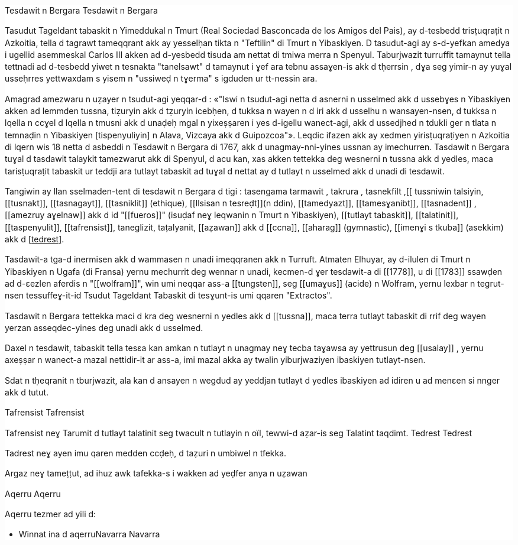 Tesdawit n Bergara Tesdawit n Bergara

Tasudut Tageldant tabaskit n Yimeddukal n Tmurt (Real Sociedad Basconcada de los Amigos del Pais), ay d-tesbedd trisṭuqraṭit n Azkoitia, tella d tagrawt tameqqrant akk ay yesselḥan tikta n "Teftilin" di Tmurt n Yibaskiyen. D tasudut-agi ay s-d-yefkan amedya i ugellid asemmeskal Carlos III akken ad d-yesbedd tisuda am nettat di tmiwa merra n Spenyul. Taburjwazit turruffit tamaynut tella tettnadi ad d-tesbedd yiwet n tesnakta "tanelsawt" d tamaynut i ɣef ara tebnu assaɣen-is akk d tḥerrsin , dɣa seg yimir-n ay yuɣal usseḥrres yettwaxdam s yisem n "ussiweḍ n tɣerma" s igduden ur tt-nessin ara.

Amagrad amezwaru n uẓayer n tsudut-agi yeqqar-d : «"Iswi n tsudut-agi netta d asnerni n usselmed akk d ussebɣes n Yibaskiyen akken ad lemmden tussna, tiẓuryin akk d tẓuryin icebḥen, d tukksa n wayen n d iri akk d usselhu n wansayen-nsen, d tukksa n lqella n ccɣel d lqella n tmusni akk d unaḍeḥ mgal n yixeṣṣaren i yes d-igellu wanect-agi, akk d ussedjhed n tdukli ger n tlata n temnaḍin n Yibaskiyen [tispenyuliyin] n Alava, Vizcaya akk d Guipozcoa"». Leqdic ifazen akk ay xedmen yirisṭuqraṭiyen n Azkoitia di lqern wis 18 netta d asbeddi n Tesdawit n Bergara di 1767, akk d unagmay-nni-yines ussnan ay imechurren. Tasdawit n Bergara tuɣal d tasdawit talaykit tamezwarut akk di Spenyul, d acu kan, xas akken tettekka deg wesnerni n tussna akk d yedles, maca tarisṭuqraṭit tabaskit ur teddji ara tutlayt tabaskit ad tuɣal d nettat ay d tutlayt n usselmed akk d unadi di tesdawit.

Tangiwin ay llan sselmaden-tent di tesdawit n Bergara d tigi : tasengama tarmawit , takrura , tasnekfilt ,[[ tussniwin talsiyin, [[tusnakt]], [[tasnagayt]], [[tasniklit]] (ethique), [[llsisan n tesreḍt]](n ddin), [[tamedyazt]], [[tamesɣanibt]], [[tasnadent]] , [[amezruy aɣelnaw]] akk d id "[[fueros]]" (isuḍaf neɣ leqwanin n Tmurt n Yibaskiyen), [[tutlayt tabaskit]], [[talatinit]], [[taspenyulit]], [[tafrensist]], taneglizit, taṭalyanit, [[aẓawan]] akk d [[ccna]], [[aharag]] (gymnastic), [[imenɣi s tkuba]] (asekkim) akk d [[tedrest]]([[ccḍeḥ]]).

Tasdawit-a tga-d inermisen akk d wammasen n unadi imeqqranen akk n Turruft. Atmaten Elhuyar, ay d-ilulen di Tmurt n Yibaskiyen n Ugafa (di Fransa) yernu mechurrit deg wennar n unadi, kecmen-d ɣer tesdawit-a di [[1778]], u di [[1783]] ssawḍen ad d-ɛezlen aferdis n "[[wolfram]]", win umi neqqar ass-a [[tungsten]], seg [[umaɣus]] (acide) n Wolfram, yernu lexbar n tegrut-nsen tessuffeɣ-it-id Tsudut Tageldant Tabaskit di tesɣunt-is umi qqaren "Extractos".

Tasdawit n Bergara tettekka maci d kra deg wesnerni n yedles akk d [[tussna]], maca terra tutlayt tabaskit di rrif deg wayen yerzan asseqdec-yines deg unadi akk d usselmed. 

Daxel n tesdawit, tabaskit tella tesɛa kan amkan n tutlayt n unagmay neɣ tecba taɣawsa ay yettrusun deg [[usalay]] , yernu axeṣṣar n wanect-a mazal nettidir-it ar ass-a, imi mazal akka ay twalin yiburjwaziyen ibaskiyen tutlayt-nsen.

Sdat n tḥeqranit n tburjwazit, ala kan d ansayen n wegdud ay yeddjan tutlayt d yedles ibaskiyen ad idiren u ad menɛen si nnger akk d tutut.

Tafrensist Tafrensist

Tafrensist neɣ Tarumit d tutlayt talatinit seg twacult n tutlayin n oïl, tewwi-d aẓar-is seg Talatint taqdimt. 
Tedrest Tedrest

Tadrest neɣ ayen imu qaren medden ccḍeḥ, d taẓuri n umbiwel n tfekka. 

Argaz neɣ tameṭṭut, ad ihuz awk tafekka-s i wakken ad yeḍfer anya n uẓawan


Aqerru Aqerru

Aqerru tezmer ad yili d:

 - Winnat ina d aqerruNavarra Navarra
